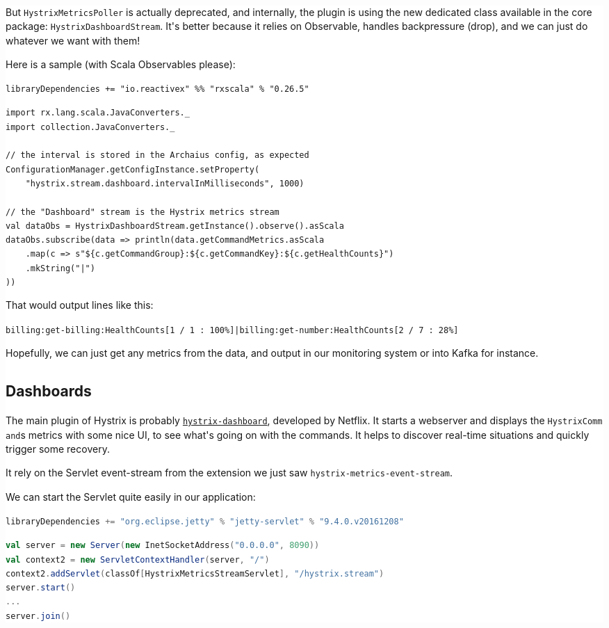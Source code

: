 
But `HystrixMetricsPoller` is actually deprecated, and internally, the plugin is using the new dedicated class available in the core package: `HystrixDashboardStream`.
It's better because it relies on Observable, handles backpressure (drop), and we can just do whatever we want with them!

Here is a sample (with Scala Observables please):
```
libraryDependencies += "io.reactivex" %% "rxscala" % "0.26.5"
```
```
import rx.lang.scala.JavaConverters._
import collection.JavaConverters._

// the interval is stored in the Archaius config, as expected
ConfigurationManager.getConfigInstance.setProperty(
    "hystrix.stream.dashboard.intervalInMilliseconds", 1000)

// the "Dashboard" stream is the Hystrix metrics stream
val dataObs = HystrixDashboardStream.getInstance().observe().asScala
dataObs.subscribe(data => println(data.getCommandMetrics.asScala
    .map(c => s"${c.getCommandGroup}:${c.getCommandKey}:${c.getHealthCounts}")
    .mkString("|")
))
```

That would output lines like this:
```
billing:get-billing:HealthCounts[1 / 1 : 100%]|billing:get-number:HealthCounts[2 / 7 : 28%]
```

Hopefully, we can just get any metrics from the data, and output in our monitoring system or into Kafka for instance.

## Dashboards

The main plugin of Hystrix is probably [`hystrix-dashboard`](https://github.com/Netflix/Hystrix/tree/master/hystrix-dashboard), developed by Netflix.
It starts a webserver and displays the `HystrixCommand`s metrics with some nice UI, to see what's going on with the commands.
It helps to discover real-time situations and quickly trigger some recovery.

It rely on the Servlet event-stream from the extension we just saw `hystrix-metrics-event-stream`.

We can start the Servlet quite easily in our application:
```scala
libraryDependencies += "org.eclipse.jetty" % "jetty-servlet" % "9.4.0.v20161208"
```
```scala
val server = new Server(new InetSocketAddress("0.0.0.0", 8090))
val context2 = new ServletContextHandler(server, "/")
context2.addServlet(classOf[HystrixMetricsStreamServlet], "/hystrix.stream")
server.start()
...
server.join()
```
